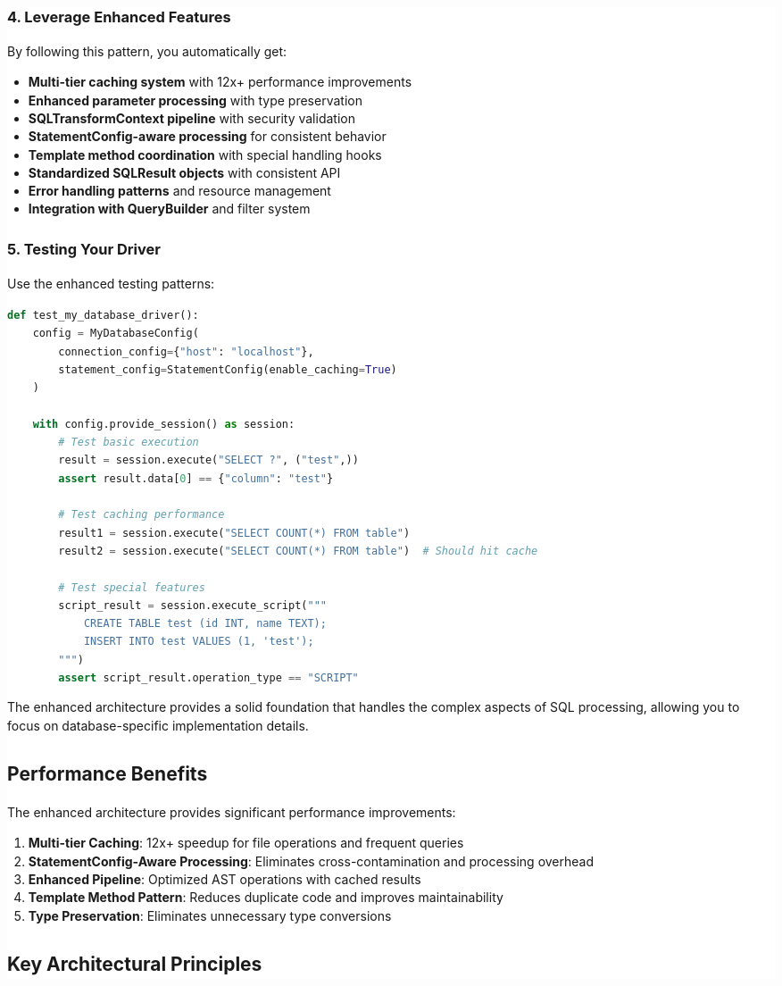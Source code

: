 ### 4. Leverage Enhanced Features

By following this pattern, you automatically get:
- **Multi-tier caching system** with 12x+ performance improvements
- **Enhanced parameter processing** with type preservation
- **SQLTransformContext pipeline** with security validation
- **StatementConfig-aware processing** for consistent behavior
- **Template method coordination** with special handling hooks
- **Standardized SQLResult objects** with consistent API
- **Error handling patterns** and resource management
- **Integration with QueryBuilder** and filter system

### 5. Testing Your Driver

Use the enhanced testing patterns:
```python
def test_my_database_driver():
    config = MyDatabaseConfig(
        connection_config={"host": "localhost"},
        statement_config=StatementConfig(enable_caching=True)
    )
    
    with config.provide_session() as session:
        # Test basic execution
        result = session.execute("SELECT ?", ("test",))
        assert result.data[0] == {"column": "test"}
        
        # Test caching performance
        result1 = session.execute("SELECT COUNT(*) FROM table")
        result2 = session.execute("SELECT COUNT(*) FROM table")  # Should hit cache
        
        # Test special features
        script_result = session.execute_script("""
            CREATE TABLE test (id INT, name TEXT);
            INSERT INTO test VALUES (1, 'test');
        """)
        assert script_result.operation_type == "SCRIPT"
```

The enhanced architecture provides a solid foundation that handles the complex aspects of SQL processing, allowing you to focus on database-specific implementation details.

## Performance Benefits

The enhanced architecture provides significant performance improvements:

1. **Multi-tier Caching**: 12x+ speedup for file operations and frequent queries
2. **StatementConfig-Aware Processing**: Eliminates cross-contamination and processing overhead
3. **Enhanced Pipeline**: Optimized AST operations with cached results
4. **Template Method Pattern**: Reduces duplicate code and improves maintainability
5. **Type Preservation**: Eliminates unnecessary type conversions

## Key Architectural Principles
